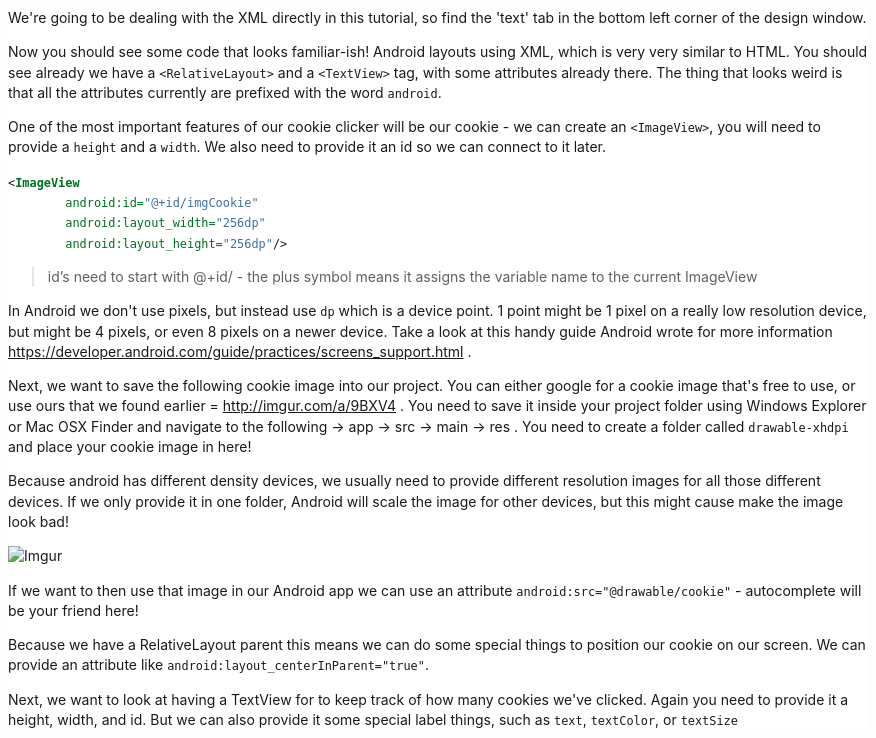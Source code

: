 
We're going to be dealing with the XML directly in this tutorial, so find the 'text' tab in the bottom left corner of the design window.


Now you should see some code that looks familiar-ish! Android layouts using XML, which is very very similar to HTML. You should see already we have a `<RelativeLayout>` and a `<TextView>` tag, with some attributes already there. The thing that looks weird is that all the attributes currently are prefixed with the word `android`.


One of the most important features of our cookie clicker will be our cookie - we can create an `<ImageView>`, you will need to provide a `height` and a `width`. We also need to provide it an id so we can connect to it later. 


```xml
<ImageView
        android:id="@+id/imgCookie"
        android:layout_width="256dp"
        android:layout_height="256dp"/>
```


> id’s need to start with @+id/ - the plus symbol means it assigns the variable name to the current ImageView


In Android we don't use pixels, but instead use `dp` which is a device point. 1 point might be 1 pixel on a really low resolution device, but might be 4 pixels, or even 8 pixels on a newer device. Take a look at this handy guide Android wrote for more information https://developer.android.com/guide/practices/screens_support.html .


Next, we want to save the following cookie image into our project. You can either google for a cookie image that's free to use, or use ours that we found earlier = http://imgur.com/a/9BXV4 . You need to save it inside your project folder using Windows Explorer or Mac OSX Finder and navigate to the following -> app -> src -> main -> res . You need to create a folder called `drawable-xhdpi` and place your cookie image in here! 


Because android has different density devices, we usually need to provide different resolution images for all those different devices. If we only provide it in one folder, Android will scale the image for other devices, but this might cause make the image look bad!


![Imgur](http://i.imgur.com/dIMVebY.png)


If we want to then use that image in our Android app we can use an attribute `android:src="@drawable/cookie"` - autocomplete will be your friend here!


Because we have a RelativeLayout parent this means we can do some special things to position our cookie on our screen. We can provide an attribute like `android:layout_centerInParent="true"`. 


Next, we want to look at having a TextView for to keep track of how many cookies we've clicked. Again you need to provide it a height, width, and id. But we can also provide it some special label things, such as `text`, `textColor`, or `textSize`


